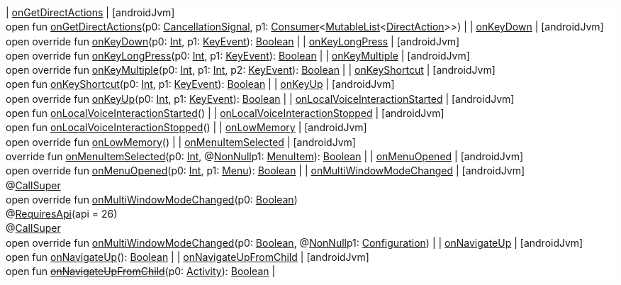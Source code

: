 | [onGetDirectActions](index.md#1666408073%2FFunctions%2F510797961) | [androidJvm]<br>open fun [onGetDirectActions](index.md#1666408073%2FFunctions%2F510797961)(p0: [CancellationSignal](https://developer.android.com/reference/kotlin/android/os/CancellationSignal.html), p1: [Consumer](https://developer.android.com/reference/kotlin/java/util/function/Consumer.html)&lt;[MutableList](https://kotlinlang.org/api/latest/jvm/stdlib/kotlin.collections/-mutable-list/index.html)&lt;[DirectAction](https://developer.android.com/reference/kotlin/android/app/DirectAction.html)&gt;&gt;) |
| [onKeyDown](index.md#-725353038%2FFunctions%2F510797961) | [androidJvm]<br>open override fun [onKeyDown](index.md#-725353038%2FFunctions%2F510797961)(p0: [Int](https://kotlinlang.org/api/latest/jvm/stdlib/kotlin/-int/index.html), p1: [KeyEvent](https://developer.android.com/reference/kotlin/android/view/KeyEvent.html)): [Boolean](https://kotlinlang.org/api/latest/jvm/stdlib/kotlin/-boolean/index.html) |
| [onKeyLongPress](index.md#1340579935%2FFunctions%2F510797961) | [androidJvm]<br>open override fun [onKeyLongPress](index.md#1340579935%2FFunctions%2F510797961)(p0: [Int](https://kotlinlang.org/api/latest/jvm/stdlib/kotlin/-int/index.html), p1: [KeyEvent](https://developer.android.com/reference/kotlin/android/view/KeyEvent.html)): [Boolean](https://kotlinlang.org/api/latest/jvm/stdlib/kotlin/-boolean/index.html) |
| [onKeyMultiple](index.md#441707645%2FFunctions%2F510797961) | [androidJvm]<br>open override fun [onKeyMultiple](index.md#441707645%2FFunctions%2F510797961)(p0: [Int](https://kotlinlang.org/api/latest/jvm/stdlib/kotlin/-int/index.html), p1: [Int](https://kotlinlang.org/api/latest/jvm/stdlib/kotlin/-int/index.html), p2: [KeyEvent](https://developer.android.com/reference/kotlin/android/view/KeyEvent.html)): [Boolean](https://kotlinlang.org/api/latest/jvm/stdlib/kotlin/-boolean/index.html) |
| [onKeyShortcut](index.md#1852777318%2FFunctions%2F510797961) | [androidJvm]<br>open fun [onKeyShortcut](index.md#1852777318%2FFunctions%2F510797961)(p0: [Int](https://kotlinlang.org/api/latest/jvm/stdlib/kotlin/-int/index.html), p1: [KeyEvent](https://developer.android.com/reference/kotlin/android/view/KeyEvent.html)): [Boolean](https://kotlinlang.org/api/latest/jvm/stdlib/kotlin/-boolean/index.html) |
| [onKeyUp](index.md#37075185%2FFunctions%2F510797961) | [androidJvm]<br>open override fun [onKeyUp](index.md#37075185%2FFunctions%2F510797961)(p0: [Int](https://kotlinlang.org/api/latest/jvm/stdlib/kotlin/-int/index.html), p1: [KeyEvent](https://developer.android.com/reference/kotlin/android/view/KeyEvent.html)): [Boolean](https://kotlinlang.org/api/latest/jvm/stdlib/kotlin/-boolean/index.html) |
| [onLocalVoiceInteractionStarted](index.md#-1083603883%2FFunctions%2F510797961) | [androidJvm]<br>open fun [onLocalVoiceInteractionStarted](index.md#-1083603883%2FFunctions%2F510797961)() |
| [onLocalVoiceInteractionStopped](index.md#-1292435319%2FFunctions%2F510797961) | [androidJvm]<br>open fun [onLocalVoiceInteractionStopped](index.md#-1292435319%2FFunctions%2F510797961)() |
| [onLowMemory](index.md#-1356917798%2FFunctions%2F510797961) | [androidJvm]<br>open override fun [onLowMemory](index.md#-1356917798%2FFunctions%2F510797961)() |
| [onMenuItemSelected](index.md#467064475%2FFunctions%2F510797961) | [androidJvm]<br>override fun [onMenuItemSelected](index.md#467064475%2FFunctions%2F510797961)(p0: [Int](https://kotlinlang.org/api/latest/jvm/stdlib/kotlin/-int/index.html), @[NonNull](https://developer.android.com/reference/kotlin/androidx/annotation/NonNull.html)p1: [MenuItem](https://developer.android.com/reference/kotlin/android/view/MenuItem.html)): [Boolean](https://kotlinlang.org/api/latest/jvm/stdlib/kotlin/-boolean/index.html) |
| [onMenuOpened](index.md#-1715435469%2FFunctions%2F510797961) | [androidJvm]<br>open override fun [onMenuOpened](index.md#-1715435469%2FFunctions%2F510797961)(p0: [Int](https://kotlinlang.org/api/latest/jvm/stdlib/kotlin/-int/index.html), p1: [Menu](https://developer.android.com/reference/kotlin/android/view/Menu.html)): [Boolean](https://kotlinlang.org/api/latest/jvm/stdlib/kotlin/-boolean/index.html) |
| [onMultiWindowModeChanged](index.md#-619850883%2FFunctions%2F510797961) | [androidJvm]<br>@[CallSuper](https://developer.android.com/reference/kotlin/androidx/annotation/CallSuper.html)<br>open override fun [onMultiWindowModeChanged](index.md#-619850883%2FFunctions%2F510797961)(p0: [Boolean](https://kotlinlang.org/api/latest/jvm/stdlib/kotlin/-boolean/index.html))<br>@[RequiresApi](https://developer.android.com/reference/kotlin/androidx/annotation/RequiresApi.html)(api = 26)<br>@[CallSuper](https://developer.android.com/reference/kotlin/androidx/annotation/CallSuper.html)<br>open override fun [onMultiWindowModeChanged](index.md#1446971916%2FFunctions%2F510797961)(p0: [Boolean](https://kotlinlang.org/api/latest/jvm/stdlib/kotlin/-boolean/index.html), @[NonNull](https://developer.android.com/reference/kotlin/androidx/annotation/NonNull.html)p1: [Configuration](https://developer.android.com/reference/kotlin/android/content/res/Configuration.html)) |
| [onNavigateUp](index.md#272358303%2FFunctions%2F510797961) | [androidJvm]<br>open fun [onNavigateUp](index.md#272358303%2FFunctions%2F510797961)(): [Boolean](https://kotlinlang.org/api/latest/jvm/stdlib/kotlin/-boolean/index.html) |
| [onNavigateUpFromChild](index.md#-706598130%2FFunctions%2F510797961) | [androidJvm]<br>open fun [~~onNavigateUpFromChild~~](index.md#-706598130%2FFunctions%2F510797961)(p0: [Activity](https://developer.android.com/reference/kotlin/android/app/Activity.html)): [Boolean](https://kotlinlang.org/api/latest/jvm/stdlib/kotlin/-boolean/index.html) |